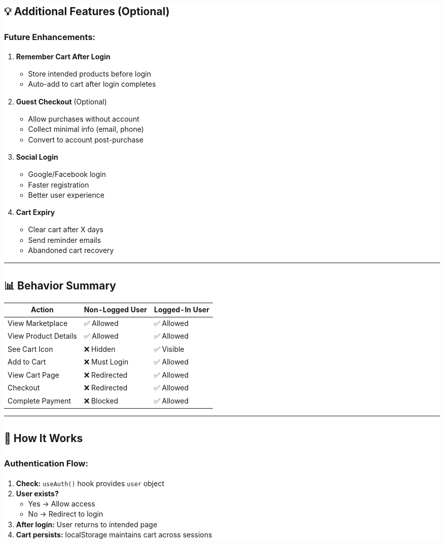 ## 💡 Additional Features (Optional)

### Future Enhancements:
1. **Remember Cart After Login**
   - Store intended products before login
   - Auto-add to cart after login completes

2. **Guest Checkout** (Optional)
   - Allow purchases without account
   - Collect minimal info (email, phone)
   - Convert to account post-purchase

3. **Social Login**
   - Google/Facebook login
   - Faster registration
   - Better user experience

4. **Cart Expiry**
   - Clear cart after X days
   - Send reminder emails
   - Abandoned cart recovery

---

## 📊 Behavior Summary

| Action | Non-Logged User | Logged-In User |
|--------|----------------|----------------|
| View Marketplace | ✅ Allowed | ✅ Allowed |
| View Product Details | ✅ Allowed | ✅ Allowed |
| See Cart Icon | ❌ Hidden | ✅ Visible |
| Add to Cart | ❌ Must Login | ✅ Allowed |
| View Cart Page | ❌ Redirected | ✅ Allowed |
| Checkout | ❌ Redirected | ✅ Allowed |
| Complete Payment | ❌ Blocked | ✅ Allowed |

---

## 🚀 How It Works

### Authentication Flow:
1. **Check:** `useAuth()` hook provides `user` object
2. **User exists?**
   - Yes → Allow access
   - No → Redirect to login
3. **After login:** User returns to intended page
4. **Cart persists:** localStorage maintains cart across sessions
